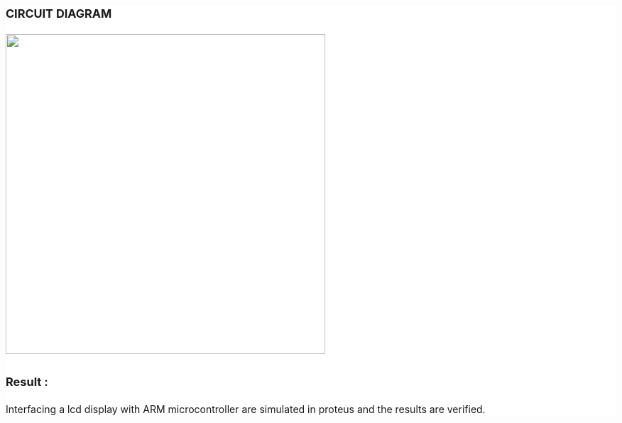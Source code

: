 ### CIRCUIT DIAGRAM 
<img src="https://github.com/R-Udayakumar/EXPERIMENT--04-INTERFACING-AN16X2-LCD-DISPLAY-WITH-ARM-/assets/118708024/04b9a5c3-0196-4d32-b6f3-59c5b5d20017" width=450 height=450>

### Result :
Interfacing a lcd display with ARM microcontroller are simulated in proteus and the results are verified.
